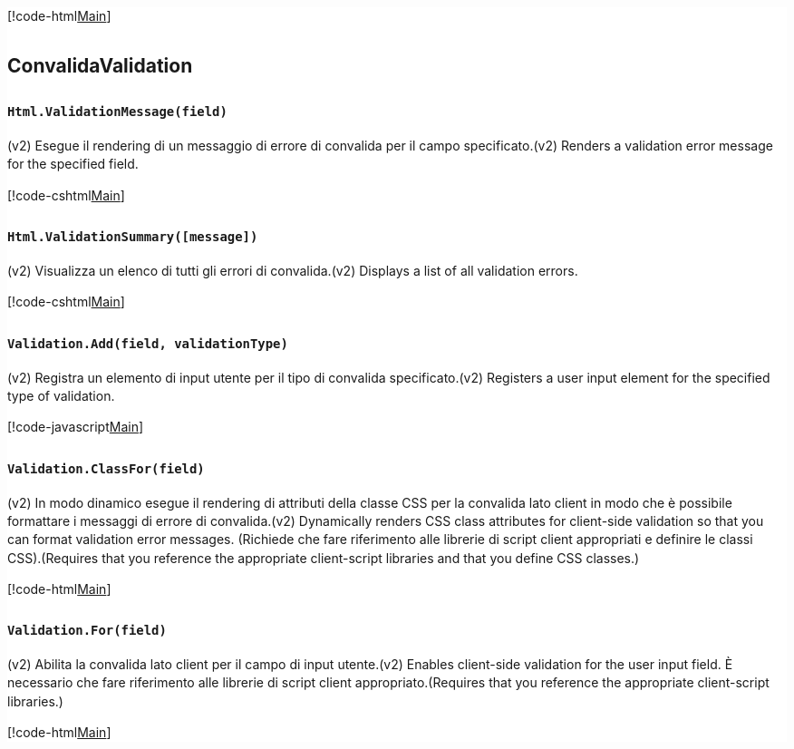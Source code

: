 [!code-html[Main](asp-net-web-pages-api-reference/samples/sample106.html)]

<a id="Validation"></a>
## <a name="validation"></a><span data-ttu-id="a6d0e-250">Convalida</span><span class="sxs-lookup"><span data-stu-id="a6d0e-250">Validation</span></span>

### `Html.ValidationMessage(field)`

<span data-ttu-id="a6d0e-251">(v2) Esegue il rendering di un messaggio di errore di convalida per il campo specificato.</span><span class="sxs-lookup"><span data-stu-id="a6d0e-251">(v2) Renders a validation error message for the specified field.</span></span>

[!code-cshtml[Main](asp-net-web-pages-api-reference/samples/sample107.cshtml)]

### `Html.ValidationSummary([message])`

<span data-ttu-id="a6d0e-252">(v2) Visualizza un elenco di tutti gli errori di convalida.</span><span class="sxs-lookup"><span data-stu-id="a6d0e-252">(v2) Displays a list of all validation errors.</span></span>

[!code-cshtml[Main](asp-net-web-pages-api-reference/samples/sample108.cshtml)]

### `Validation.Add(field, validationType)`

<span data-ttu-id="a6d0e-253">(v2) Registra un elemento di input utente per il tipo di convalida specificato.</span><span class="sxs-lookup"><span data-stu-id="a6d0e-253">(v2) Registers a user input element for the specified type of validation.</span></span>

[!code-javascript[Main](asp-net-web-pages-api-reference/samples/sample109.js)]

### `Validation.ClassFor(field)`

<span data-ttu-id="a6d0e-254">(v2) In modo dinamico esegue il rendering di attributi della classe CSS per la convalida lato client in modo che è possibile formattare i messaggi di errore di convalida.</span><span class="sxs-lookup"><span data-stu-id="a6d0e-254">(v2) Dynamically renders CSS class attributes for client-side validation so that you can format validation error messages.</span></span> <span data-ttu-id="a6d0e-255">(Richiede che fare riferimento alle librerie di script client appropriati e definire le classi CSS).</span><span class="sxs-lookup"><span data-stu-id="a6d0e-255">(Requires that you reference the appropriate client-script libraries and that you define CSS classes.)</span></span>

[!code-html[Main](asp-net-web-pages-api-reference/samples/sample110.html)]

### `Validation.For(field)`

<span data-ttu-id="a6d0e-256">(v2) Abilita la convalida lato client per il campo di input utente.</span><span class="sxs-lookup"><span data-stu-id="a6d0e-256">(v2) Enables client-side validation for the user input field.</span></span> <span data-ttu-id="a6d0e-257">È necessario che fare riferimento alle librerie di script client appropriato.</span><span class="sxs-lookup"><span data-stu-id="a6d0e-257">(Requires that you reference the appropriate client-script libraries.)</span></span>

[!code-html[Main](asp-net-web-pages-api-reference/samples/sample111.html)]
